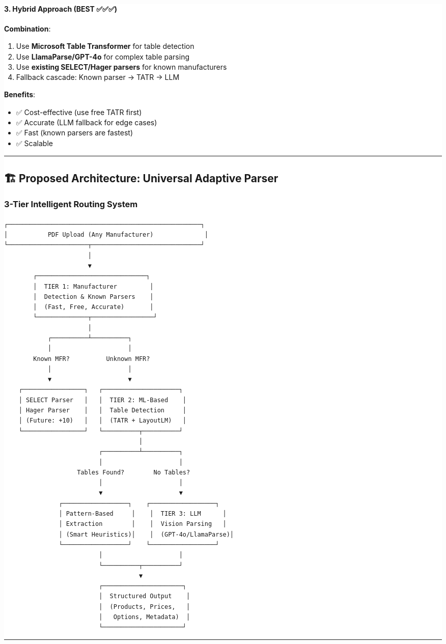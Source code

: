 #### 3. **Hybrid Approach** (BEST ✅✅✅)
**Combination**:
1. Use **Microsoft Table Transformer** for table detection
2. Use **LlamaParse/GPT-4o** for complex table parsing
3. Use **existing SELECT/Hager parsers** for known manufacturers
4. Fallback cascade: Known parser → TATR → LLM

**Benefits**:
- ✅ Cost-effective (use free TATR first)
- ✅ Accurate (LLM fallback for edge cases)
- ✅ Fast (known parsers are fastest)
- ✅ Scalable

---

## 🏗️ Proposed Architecture: Universal Adaptive Parser

### **3-Tier Intelligent Routing System**

```
┌─────────────────────────────────────────────────────┐
│           PDF Upload (Any Manufacturer)              │
└──────────────────────┬──────────────────────────────┘
                       │
                       ▼
        ┌──────────────────────────────┐
        │  TIER 1: Manufacturer         │
        │  Detection & Known Parsers    │
        │  (Fast, Free, Accurate)       │
        └──────────────┬─────────────────┘
                       │
            ┌──────────┴──────────┐
            │                     │
        Known MFR?          Unknown MFR?
            │                     │
            ▼                     ▼
    ┌─────────────────┐   ┌─────────────────────┐
    │ SELECT Parser   │   │  TIER 2: ML-Based    │
    │ Hager Parser    │   │  Table Detection     │
    │ (Future: +10)   │   │  (TATR + LayoutLM)   │
    └─────────────────┘   └──────────┬──────────┘
                                     │
                          ┌──────────┴──────────┐
                          │                     │
                    Tables Found?        No Tables?
                          │                     │
                          ▼                     ▼
               ┌──────────────────┐    ┌──────────────────┐
               │ Pattern-Based     │    │  TIER 3: LLM      │
               │ Extraction        │    │  Vision Parsing   │
               │ (Smart Heuristics)│    │  (GPT-4o/LlamaParse)│
               └──────────────────┘    └──────────────────┘
                          │                     │
                          └──────────┬──────────┘
                                     ▼
                          ┌──────────────────────┐
                          │  Structured Output    │
                          │  (Products, Prices,   │
                          │   Options, Metadata)  │
                          └──────────────────────┘
```

---